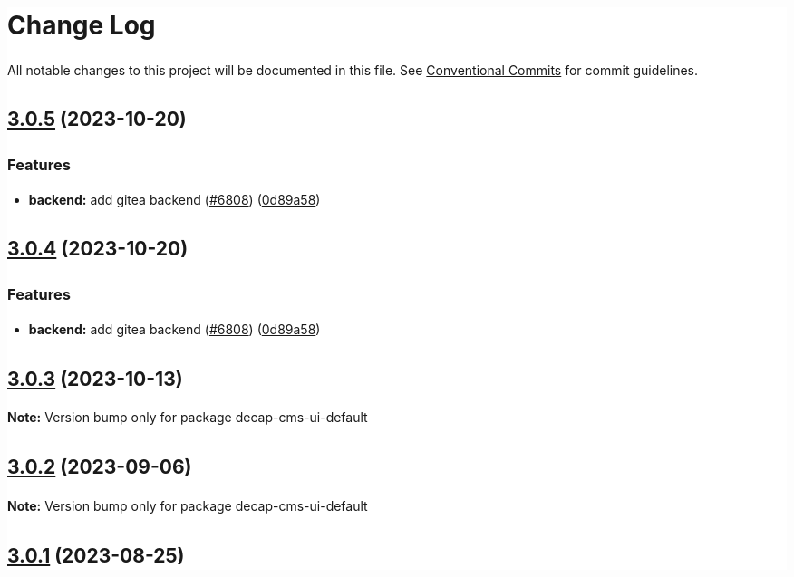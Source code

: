 # Change Log

All notable changes to this project will be documented in this file.
See [Conventional Commits](https://conventionalcommits.org) for commit guidelines.

## [3.0.5](https://github.com/decaporg/decap-cms/compare/decap-cms-ui-default@3.0.3...decap-cms-ui-default@3.0.5) (2023-10-20)


### Features

* **backend:** add gitea backend ([#6808](https://github.com/decaporg/decap-cms/issues/6808)) ([0d89a58](https://github.com/decaporg/decap-cms/commit/0d89a58e93f64f868ff3e4e8f0945ccf166ad738))





## [3.0.4](https://github.com/decaporg/decap-cms/compare/decap-cms-ui-default@3.0.3...decap-cms-ui-default@3.0.4) (2023-10-20)


### Features

* **backend:** add gitea backend ([#6808](https://github.com/decaporg/decap-cms/issues/6808)) ([0d89a58](https://github.com/decaporg/decap-cms/commit/0d89a58e93f64f868ff3e4e8f0945ccf166ad738))





## [3.0.3](https://github.com/decaporg/decap-cms/compare/decap-cms-ui-default@3.0.2...decap-cms-ui-default@3.0.3) (2023-10-13)

**Note:** Version bump only for package decap-cms-ui-default





## [3.0.2](https://github.com/decaporg/decap-cms/compare/decap-cms-ui-default@3.0.1...decap-cms-ui-default@3.0.2) (2023-09-06)

**Note:** Version bump only for package decap-cms-ui-default





## [3.0.1](https://github.com/decaporg/decap-cms/compare/decap-cms-ui-default@3.0.0...decap-cms-ui-default@3.0.1) (2023-08-25)
